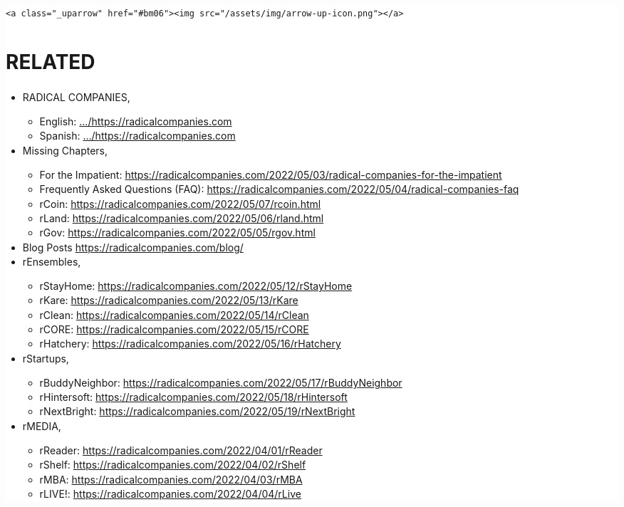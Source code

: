     <a class="_uparrow" href="#bm06"><img src="/assets/img/arrow-up-icon.png"></a>
   </p>
  </li>
 </ol>

<h1 class="_section">RELATED</h1>
 <ul>
  <li>RADICAL COMPANIES,</li>
   <ul>
    <li><a>English</a>: <a href="https://radicalcompanies.com" target="_blank">&hellip;/https://radicalcompanies.com</a></li>
    <li><a>Spanish</a>: <a href="https://radicalcompanies.com" target="_blank">&hellip;/https://radicalcompanies.com</a></li>
   </ul>
  <li>Missing Chapters,</li>
   <ul>
    <li>For the Impatient: <a href="https://radicalcompanies.com/2022/05/03/radical-companies-for-the-impatient" target="_blank">https://radicalcompanies.com/2022/05/03/radical-companies-for-the-impatient</a></li>
    <li>Frequently Asked Questions (FAQ): <a href="https://radicalcompanies.com/2022/05/04/radical-companies-faq" target="_blank">https://radicalcompanies.com/2022/05/04/radical-companies-faq</a></li>
    <li>rCoin: <a href="https://radicalcompanies.com/2022/05/07/rcoin.html" target="_blank">https://radicalcompanies.com/2022/05/07/rcoin.html</a></li>
    <li>rLand: <a href="https://radicalcompanies.com/2022/05/06/rland.html" target="_blank">https://radicalcompanies.com/2022/05/06/rland.html</a></li>
    <li>rGov: <a href="https://radicalcompanies.com/2022/05/05/rgov.html" target="_blank">https://radicalcompanies.com/2022/05/05/rgov.html</a></li>
   </ul>
   <li>Blog Posts <a href="https://radicalcompanies.com/blog/" target="_blank">https://radicalcompanies.com/blog/</a></li>
   <li>rEnsembles,</li>
    <ul>
     <li> rStayHome: <a href="https://radicalcompanies.com/2022/05/12/rStayHome" target="_blank">https://radicalcompanies.com/2022/05/12/rStayHome</a></li>
     <li>     rKare: <a href="https://radicalcompanies.com/2022/05/13/rKare" target="_blank">https://radicalcompanies.com/2022/05/13/rKare</a></li>
     <li>    rClean: <a href="https://radicalcompanies.com/2022/05/14/rClean" target="_blank">https://radicalcompanies.com/2022/05/14/rClean</a></li>
     <li>     rCORE: <a href="https://radicalcompanies.com/2022/05/15/rCORE" target="_blank">https://radicalcompanies.com/2022/05/15/rCORE</a></li>
     <li>rHatchery: <a href="https://radicalcompanies.com/2022/05/16/rHatchery" target="_blank">https://radicalcompanies.com/2022/05/16/rHatchery</a></li>
    </ul>
   <li>rStartups,</li>
    <ul>
     <li>rBuddyNeighbor: <a href="https://radicalcompanies.com/2022/05/17/rBuddyNeighbor" target="_blank">https://radicalcompanies.com/2022/05/17/rBuddyNeighbor</a></li>
     <li>   rHintersoft: <a href="https://radicalcompanies.com/2022/05/18/rHintersoft" target="_blank">https://radicalcompanies.com/2022/05/18/rHintersoft</a></li> 
     <li>   rNextBright: <a href="https://radicalcompanies.com/2022/05/19/rNextBright" target="_blank">https://radicalcompanies.com/2022/05/19/rNextBright</a></li>
    </ul>
   <li>rMEDIA,</li>
    <ul>
     <li> rReader: <a href="https://radicalcompanies.com/2022/04/01/rReader" target="_blank">https://radicalcompanies.com/2022/04/01/rReader</a></li>
     <li>  rShelf: <a href="https://radicalcompanies.com/2022/04/02/rShelf" target="_blank">https://radicalcompanies.com/2022/04/02/rShelf</a></li>
     <li>    rMBA: <a href="https://radicalcompanies.com/2022/04/03/rMBA" target="_blank">https://radicalcompanies.com/2022/04/03/rMBA</a></li>
     <li>  rLIVE!: <a href="https://radicalcompanies.com/2022/04/04/rLive" target="_blank">https://radicalcompanies.com/2022/04/04/rLive</a></li>